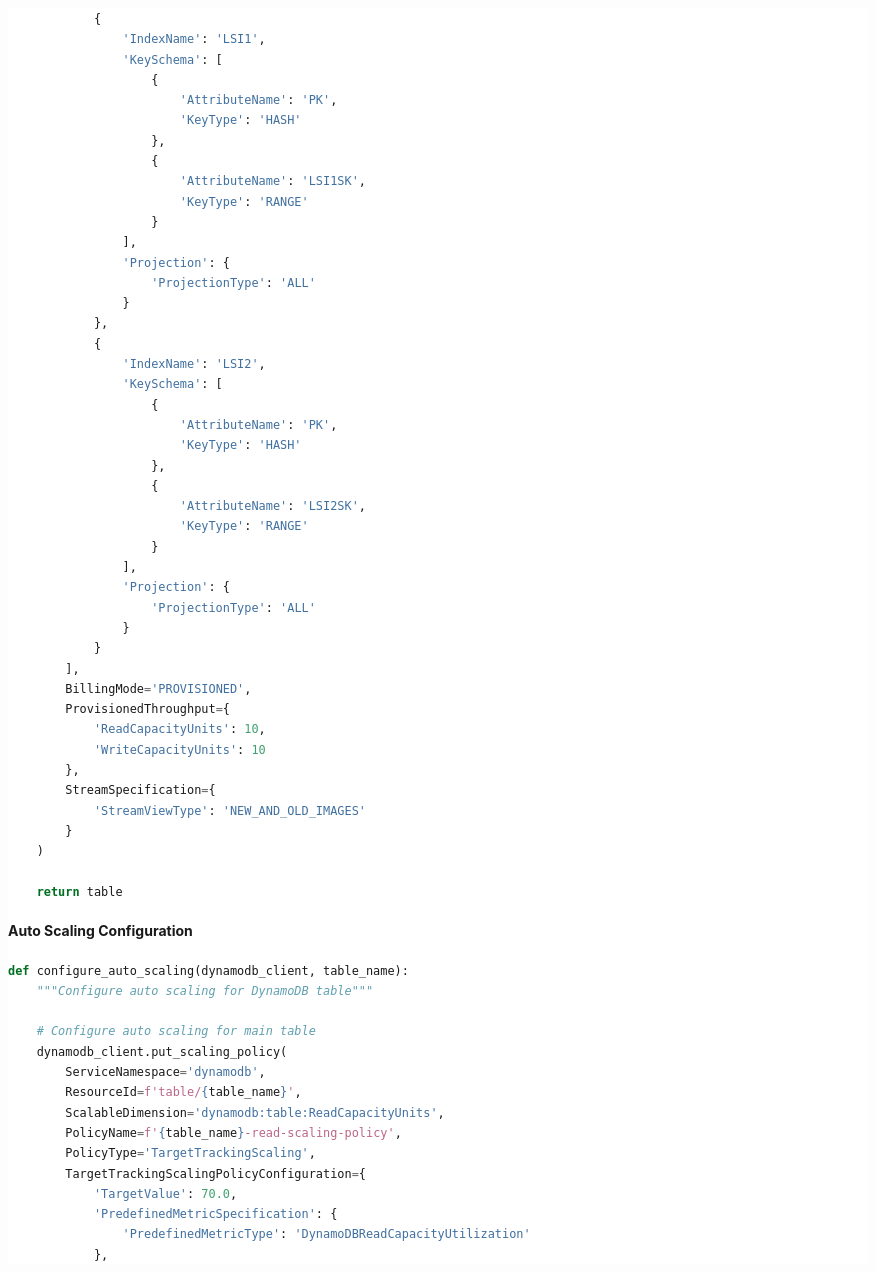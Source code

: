 ```python
            {
                'IndexName': 'LSI1',
                'KeySchema': [
                    {
                        'AttributeName': 'PK',
                        'KeyType': 'HASH'
                    },
                    {
                        'AttributeName': 'LSI1SK',
                        'KeyType': 'RANGE'
                    }
                ],
                'Projection': {
                    'ProjectionType': 'ALL'
                }
            },
            {
                'IndexName': 'LSI2',
                'KeySchema': [
                    {
                        'AttributeName': 'PK',
                        'KeyType': 'HASH'
                    },
                    {
                        'AttributeName': 'LSI2SK',
                        'KeyType': 'RANGE'
                    }
                ],
                'Projection': {
                    'ProjectionType': 'ALL'
                }
            }
        ],
        BillingMode='PROVISIONED',
        ProvisionedThroughput={
            'ReadCapacityUnits': 10,
            'WriteCapacityUnits': 10
        },
        StreamSpecification={
            'StreamViewType': 'NEW_AND_OLD_IMAGES'
        }
    )
    
    return table
```

#### Auto Scaling Configuration
```python
def configure_auto_scaling(dynamodb_client, table_name):
    """Configure auto scaling for DynamoDB table"""
    
    # Configure auto scaling for main table
    dynamodb_client.put_scaling_policy(
        ServiceNamespace='dynamodb',
        ResourceId=f'table/{table_name}',
        ScalableDimension='dynamodb:table:ReadCapacityUnits',
        PolicyName=f'{table_name}-read-scaling-policy',
        PolicyType='TargetTrackingScaling',
        TargetTrackingScalingPolicyConfiguration={
            'TargetValue': 70.0,
            'PredefinedMetricSpecification': {
                'PredefinedMetricType': 'DynamoDBReadCapacityUtilization'
            },
```